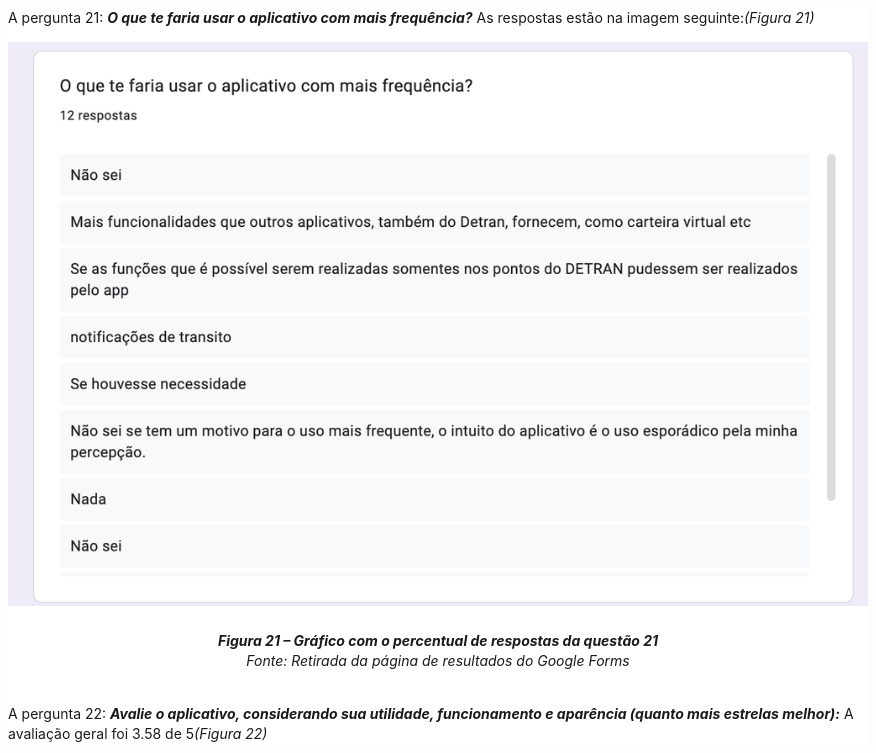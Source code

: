 A pergunta 21: ***O que te faria usar o aplicativo com mais frequência?*** As respostas estão na imagem seguinte:<i>(Figura 21)</i>

<a id="fig-21"></a>
![Gráfico Q21](../assets/formulario/q21.png)
<figcaption align='center'>
 <h6> <b>Figura 21 – Gráfico com o percentual de respostas da questão 21</b><br>
  Fonte: Retirada da página de resultados do Google Forms</h6>
</figcaption>

A pergunta 22: ***Avalie o aplicativo, considerando sua utilidade, funcionamento e aparência (quanto mais estrelas melhor):*** A avaliação geral foi 3.58 de 5<i>(Figura 22)</i>

<a id="fig-22"></a>